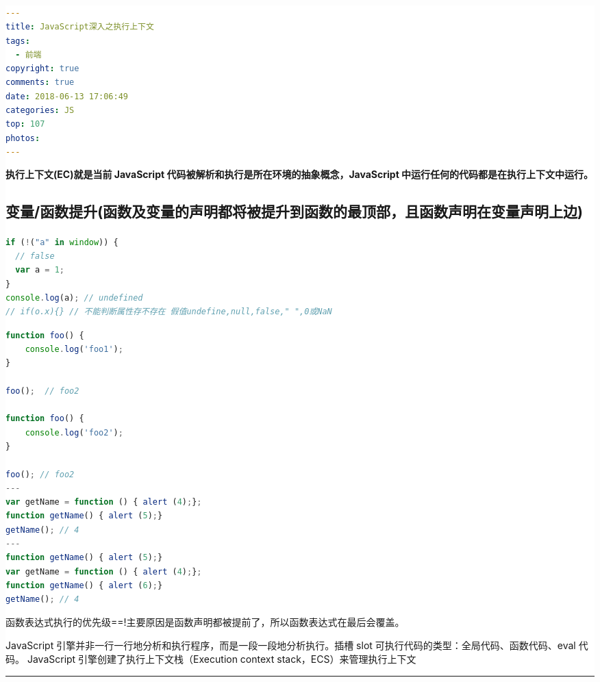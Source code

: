 ```yaml
---
title: JavaScript深入之执行上下文
tags:
  - 前端
copyright: true
comments: true
date: 2018-06-13 17:06:49
categories: JS
top: 107
photos:
---
```


**执行上下文(EC)就是当前 JavaScript 代码被解析和执行是所在环境的抽象概念，JavaScript 中运行任何的代码都是在执行上下文中运行。**

## 变量/函数提升(函数及变量的声明都将被提升到函数的最顶部，且函数声明在变量声明上边)

```javascript
if (!("a" in window)) {
  // false
  var a = 1;
}
console.log(a); // undefined
// if(o.x){} // 不能判断属性存不存在 假值undefine,null,false," ",0或NaN
```

```javascript
function foo() {
    console.log('foo1');
}

foo();  // foo2

function foo() {
    console.log('foo2');
}

foo(); // foo2
---
var getName = function () { alert (4);};
function getName() { alert (5);}
getName(); // 4
---
function getName() { alert (5);}
var getName = function () { alert (4);};
function getName() { alert (6);}
getName(); // 4
```

函数表达式执行的优先级==!主要原因是函数声明都被提前了，所以函数表达式在最后会覆盖。

JavaScript 引擎并非一行一行地分析和执行程序，而是一段一段地分析执行。插槽 slot
可执行代码的类型：全局代码、函数代码、eval 代码。
JavaScript 引擎创建了执行上下文栈（Execution context stack，ECS）来管理执行上下文

---